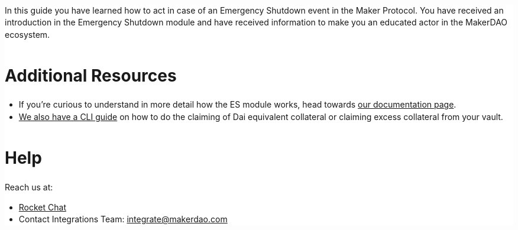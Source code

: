 In this guide you have learned how to act in case of an Emergency Shutdown event in the Maker Protocol. You have received an introduction in the Emergency Shutdown module and have received information to make you an educated actor in the MakerDAO ecosystem.

# Additional Resources

* If you’re curious to understand in more detail how the ES module works, head towards [our documentation page](/documentation/esm-proxy-detailed-documentation).
* [We also have a CLI guide](https://github.com/makerdao/developerguides/blob/master/governance/Collateral%20Redemption%20during%20Emergency%20Shutdown.md) on how to do the claiming of Dai equivalent collateral or claiming excess collateral from your vault.

# Help

Reach us at:

* [Rocket Chat](https://chat.makerdao.com/channel/dev)
* Contact Integrations Team: integrate@makerdao.com